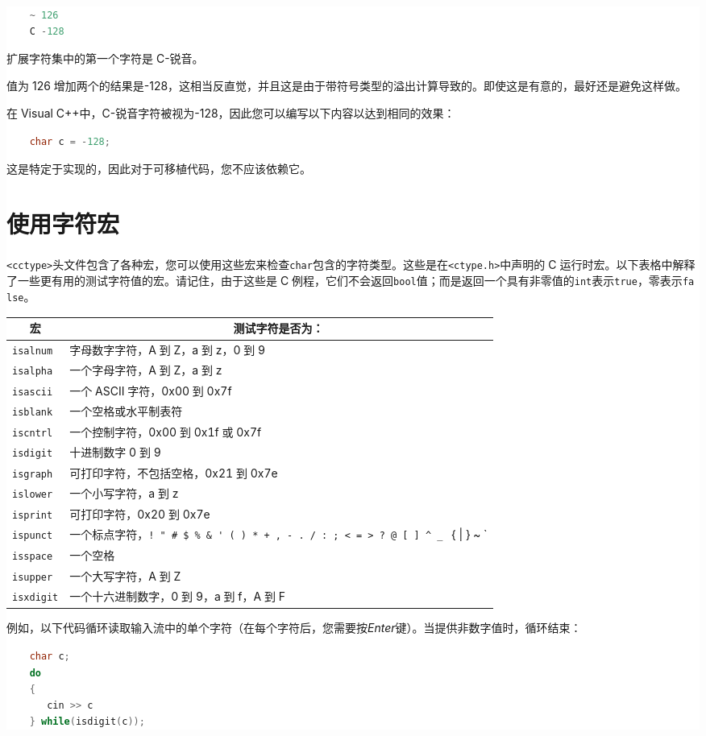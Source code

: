 ```cpp
    ~ 126
    C -128
```

扩展字符集中的第一个字符是 C-锐音。

值为 126 增加两个的结果是-128，这相当反直觉，并且这是由于带符号类型的溢出计算导致的。即使这是有意的，最好还是避免这样做。

在 Visual C++中，C-锐音字符被视为-128，因此您可以编写以下内容以达到相同的效果：

```cpp
    char c = -128;
```

这是特定于实现的，因此对于可移植代码，您不应该依赖它。

# 使用字符宏

`<cctype>`头文件包含了各种宏，您可以使用这些宏来检查`char`包含的字符类型。这些是在`<ctype.h>`中声明的 C 运行时宏。以下表格中解释了一些更有用的测试字符值的宏。请记住，由于这些是 C 例程，它们不会返回`bool`值；而是返回一个具有非零值的`int`表示`true`，零表示`false`。

| **宏** | **测试字符是否为：** |
| --- | --- |
| `isalnum` | 字母数字字符，A 到 Z，a 到 z，0 到 9 |
| `isalpha` | 一个字母字符，A 到 Z，a 到 z |
| `isascii` | 一个 ASCII 字符，0x00 到 0x7f |
| `isblank` | 一个空格或水平制表符 |
| `iscntrl` | 一个控制字符，0x00 到 0x1f 或 0x7f |
| `isdigit` | 十进制数字 0 到 9 |
| `isgraph` | 可打印字符，不包括空格，0x21 到 0x7e |
| `islower` | 一个小写字符，a 到 z |
| `isprint` | 可打印字符，0x20 到 0x7e |
| `ispunct` | 一个标点字符，`! " # $ % & ' ( ) * + , - . / : ; < = > ? @ [ ] ^ _ ` { &#124; } ~ \` |
| `isspace` | 一个空格 |
| `isupper` | 一个大写字符，A 到 Z |
| `isxdigit` | 一个十六进制数字，0 到 9，a 到 f，A 到 F |

例如，以下代码循环读取输入流中的单个字符（在每个字符后，您需要按*Enter*键）。当提供非数字值时，循环结束：

```cpp
    char c; 
    do 
    { 
       cin >> c 
    } while(isdigit(c));
```
